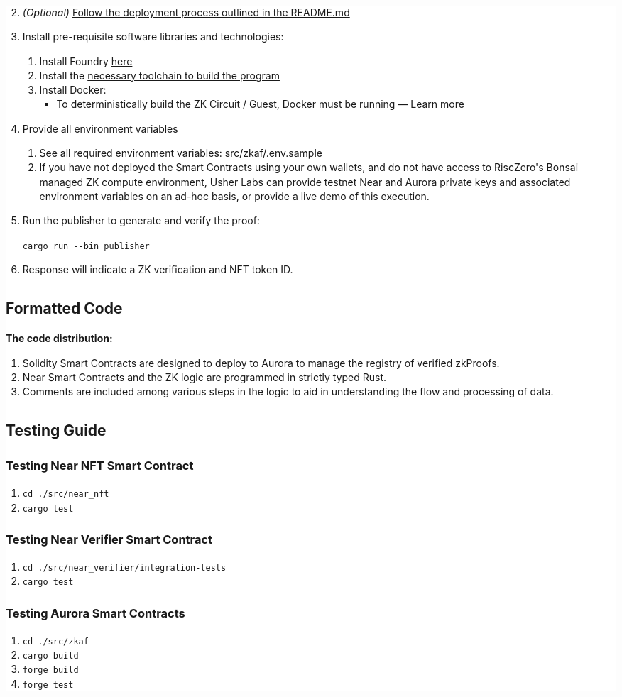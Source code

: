 2. *(Optional)* [Follow the deployment process outlined in the README.md](https://github.com/usherlabs/x-twitter-nfts/blob/1b5f84536baf1de04b4cb58090ba762cdbbead8a/README.md#smart-contracts)

3. Install pre-requisite software libraries and technologies:
   1. Install Foundry [here](https://book.getfoundry.sh/getting-started/installation)
   2. Install the [necessary toolchain to build the program](https://dev.risczero.com/api/zkvm/install)
   3. Install Docker:
      - To deterministically build the ZK Circuit / Guest, Docker must be running — [Learn more](https://dev.risczero.com/terminology#deterministic-builds)
    
4. Provide all environment variables
   1. See all required environment variables: [src/zkaf/.env.sample](https://github.com/usherlabs/x-twitter-nfts/blob/1b5f84536baf1de04b4cb58090ba762cdbbead8a/src/zkaf/.env.sample)
   2. If you have not deployed the Smart Contracts using your own wallets, and do not have access to RiscZero's Bonsai managed ZK compute environment, Usher Labs can provide testnet Near and Aurora private keys and associated environment variables on an ad-hoc basis, or provide a live demo of this execution.
    
5. Run the publisher to generate and verify the proof:

   ```shell
   cargo run --bin publisher
   ```

6. Response will indicate a ZK verification and NFT token ID.


## Formatted Code

**The code distribution:**

1. Solidity Smart Contracts are designed to deploy to Aurora to manage the registry of verified zkProofs.
2. Near Smart Contracts and the ZK logic are programmed in strictly typed Rust.
3. Comments are included among various steps in the logic to aid in understanding the flow and processing of data.

## Testing Guide

### Testing Near NFT Smart Contract

1. `cd ./src/near_nft`
2. `cargo test`

### Testing Near Verifier Smart Contract

1. `cd ./src/near_verifier/integration-tests`
2. `cargo test`

### Testing Aurora Smart Contracts

1. `cd ./src/zkaf`
2. `cargo build`
3. `forge build`
4. `forge test`
